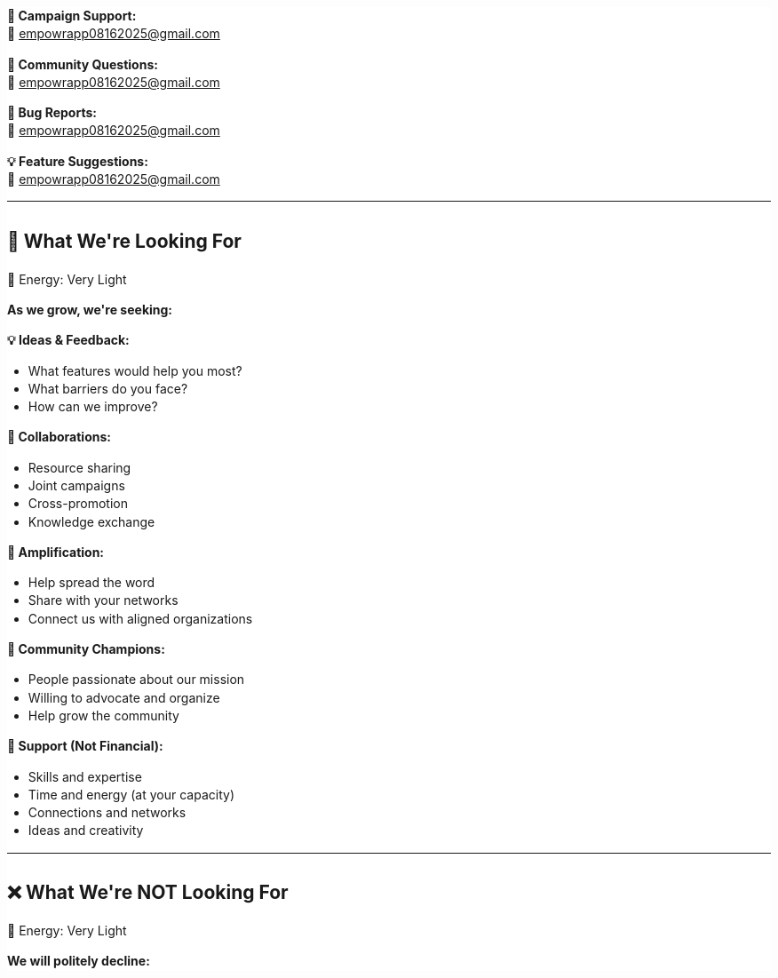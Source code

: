 **📣 Campaign Support:**  
📧 [empowrapp08162025@gmail.com](mailto:empowrapp08162025@gmail.com?subject=Campaign%20Support)

**🌟 Community Questions:**  
📧 [empowrapp08162025@gmail.com](mailto:empowrapp08162025@gmail.com?subject=Community%20Question)

**🐛 Bug Reports:**  
📧 [empowrapp08162025@gmail.com](mailto:empowrapp08162025@gmail.com?subject=Bug%20Report)

**💡 Feature Suggestions:**  
📧 [empowrapp08162025@gmail.com](mailto:empowrapp08162025@gmail.com?subject=Feature%20Suggestion)

---

## 🌱 What We're Looking For

<span class="energy-cost" data-energy="1" aria-label="Energy cost: very light">🔋 Energy: Very Light</span>

**As we grow, we're seeking:**

**💡 Ideas & Feedback:**
- What features would help you most?
- What barriers do you face?
- How can we improve?

**🤝 Collaborations:**
- Resource sharing
- Joint campaigns
- Cross-promotion
- Knowledge exchange

**📢 Amplification:**
- Help spread the word
- Share with your networks
- Connect us with aligned organizations

**💪 Community Champions:**
- People passionate about our mission
- Willing to advocate and organize
- Help grow the community

**💚 Support (Not Financial):**
- Skills and expertise
- Time and energy (at your capacity)
- Connections and networks
- Ideas and creativity

---

## ❌ What We're NOT Looking For

<span class="energy-cost" data-energy="1" aria-label="Energy cost: very light">🔋 Energy: Very Light</span>

**We will politely decline:**
